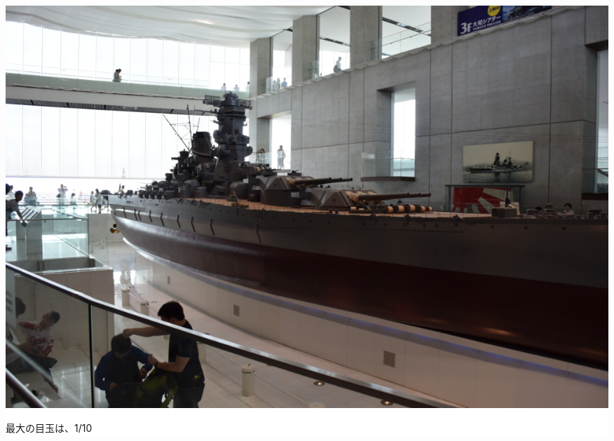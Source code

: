 <p><span itemscope itemtype="http://schema.org/Photograph"><img src="20150813134523.jpg" alt="f:id:daruyanagi:20150813134523j:plain" title="f:id:daruyanagi:20150813134523j:plain" class="hatena-fotolife" itemprop="image"></span></p><p>最大の目玉は、1/10